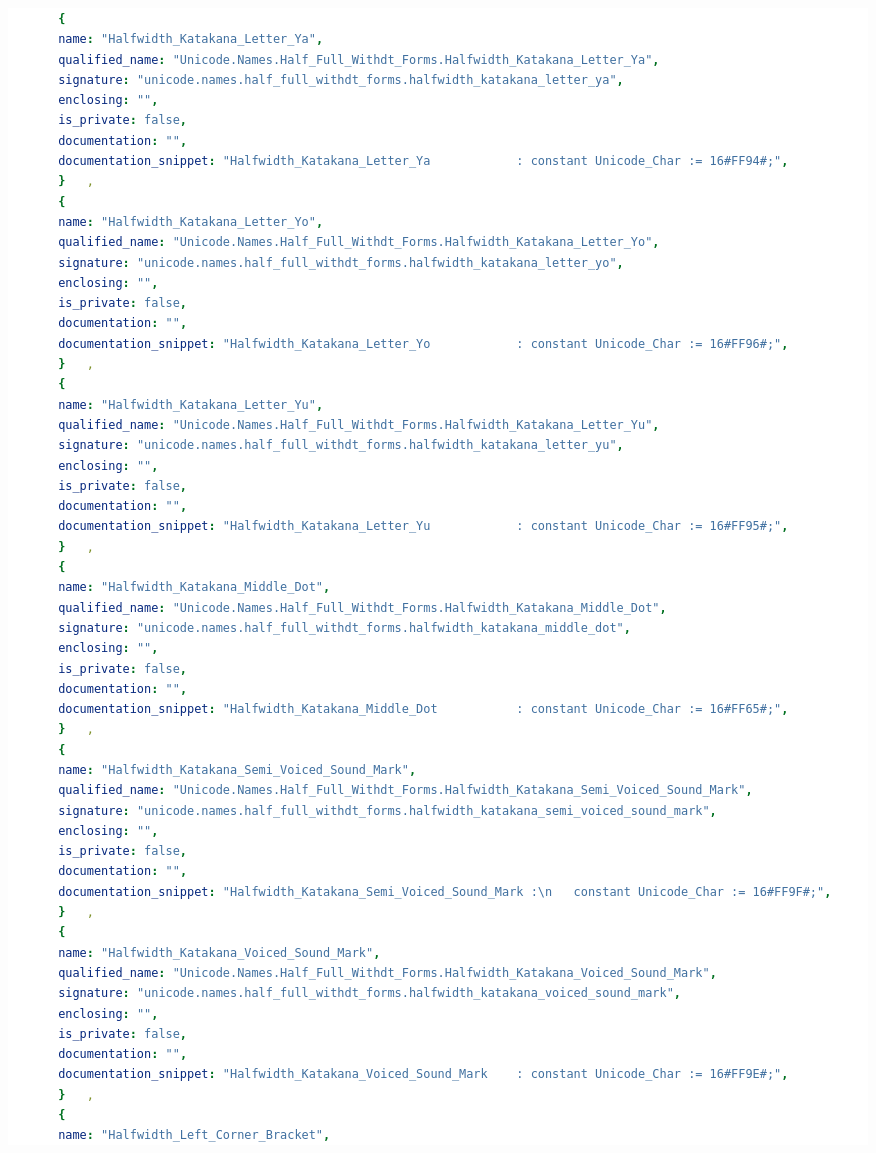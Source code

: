 ```yaml
       {
       name: "Halfwidth_Katakana_Letter_Ya",
       qualified_name: "Unicode.Names.Half_Full_Withdt_Forms.Halfwidth_Katakana_Letter_Ya",
       signature: "unicode.names.half_full_withdt_forms.halfwidth_katakana_letter_ya",
       enclosing: "",
       is_private: false,
       documentation: "",
       documentation_snippet: "Halfwidth_Katakana_Letter_Ya            : constant Unicode_Char := 16#FF94#;",
       }   ,
       {
       name: "Halfwidth_Katakana_Letter_Yo",
       qualified_name: "Unicode.Names.Half_Full_Withdt_Forms.Halfwidth_Katakana_Letter_Yo",
       signature: "unicode.names.half_full_withdt_forms.halfwidth_katakana_letter_yo",
       enclosing: "",
       is_private: false,
       documentation: "",
       documentation_snippet: "Halfwidth_Katakana_Letter_Yo            : constant Unicode_Char := 16#FF96#;",
       }   ,
       {
       name: "Halfwidth_Katakana_Letter_Yu",
       qualified_name: "Unicode.Names.Half_Full_Withdt_Forms.Halfwidth_Katakana_Letter_Yu",
       signature: "unicode.names.half_full_withdt_forms.halfwidth_katakana_letter_yu",
       enclosing: "",
       is_private: false,
       documentation: "",
       documentation_snippet: "Halfwidth_Katakana_Letter_Yu            : constant Unicode_Char := 16#FF95#;",
       }   ,
       {
       name: "Halfwidth_Katakana_Middle_Dot",
       qualified_name: "Unicode.Names.Half_Full_Withdt_Forms.Halfwidth_Katakana_Middle_Dot",
       signature: "unicode.names.half_full_withdt_forms.halfwidth_katakana_middle_dot",
       enclosing: "",
       is_private: false,
       documentation: "",
       documentation_snippet: "Halfwidth_Katakana_Middle_Dot           : constant Unicode_Char := 16#FF65#;",
       }   ,
       {
       name: "Halfwidth_Katakana_Semi_Voiced_Sound_Mark",
       qualified_name: "Unicode.Names.Half_Full_Withdt_Forms.Halfwidth_Katakana_Semi_Voiced_Sound_Mark",
       signature: "unicode.names.half_full_withdt_forms.halfwidth_katakana_semi_voiced_sound_mark",
       enclosing: "",
       is_private: false,
       documentation: "",
       documentation_snippet: "Halfwidth_Katakana_Semi_Voiced_Sound_Mark :\n   constant Unicode_Char := 16#FF9F#;",
       }   ,
       {
       name: "Halfwidth_Katakana_Voiced_Sound_Mark",
       qualified_name: "Unicode.Names.Half_Full_Withdt_Forms.Halfwidth_Katakana_Voiced_Sound_Mark",
       signature: "unicode.names.half_full_withdt_forms.halfwidth_katakana_voiced_sound_mark",
       enclosing: "",
       is_private: false,
       documentation: "",
       documentation_snippet: "Halfwidth_Katakana_Voiced_Sound_Mark    : constant Unicode_Char := 16#FF9E#;",
       }   ,
       {
       name: "Halfwidth_Left_Corner_Bracket",
```